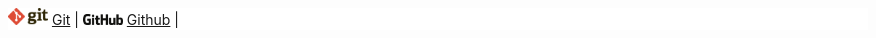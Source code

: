 <a href="https://raw.githubusercontent.com/prplx/svg-logos/master/svg/Git.svg"><img src="svg/Git.svg" alt="Git" width="40px" /></a> [Git](https://raw.githubusercontent.com/prplx/svg-logos/master/svg/Git.svg) | <a href="https://raw.githubusercontent.com/prplx/svg-logos/master/svg/Github.svg"><img src="svg/Github.svg" alt="Github" width="40px" /></a> [Github](https://raw.githubusercontent.com/prplx/svg-logos/master/svg/Github.svg) |